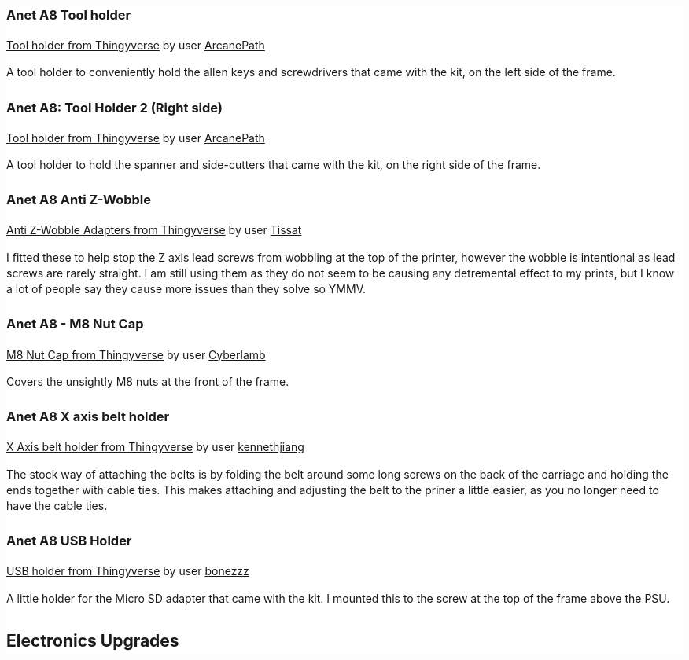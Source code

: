 ### Anet A8 Tool holder

[Tool holder from Thingyverse](https://www.thingiverse.com/thing:2072360) by user [ArcanePath](https://www.thingiverse.com/ArcanePath)

A tool holder to conveniently hold the allen keys and screwdrivers that came with the kit, on the left side of the frame.

### Anet A8: Tool Holder 2 (Right side)

[Tool holder from Thingyverse](https://www.thingiverse.com/thing:2086689) by user [ArcanePath](https://www.thingiverse.com/ArcanePath)

A tool holder to hold the spanner and side-cutters that came with the kit, on the right side of the frame.

### Anet A8 Anti Z-Wobble

[Anti Z-Wobble Adapters from Thingyverse](https://www.thingiverse.com/thing:2436455) by user [Tissat](https://www.thingiverse.com/Tissat)

I fitted these to help stop the Z axis lead screws from wobbling at the top of the printer, however the wobble is intentional as lead screws are rarely straight. I am still using them as they do not seem to be causing any detremental effect to my prints, but I know a lot of people say they cause more issues than they solve so YMMV.

### Anet A8 - M8 Nut Cap

[M8 Nut Cap from Thingyverse](https://www.thingiverse.com/thing:2357524) by user [Cyberlamb](https://www.thingiverse.com/Cyberlamb)

Covers the unsightly M8 nuts at the front of the frame.

### Anet A8 X axis belt holder

[X Axis belt holder from Thingyverse](https://www.thingiverse.com/thing:1666094) by user [kennethjiang](https://www.thingiverse.com/kennethjiang)

The stock way of attaching the belts is by folding the belt around some long screws on the back of the carriage and holding the ends together with cable ties. This makes attaching and adjusting the belt to the priner a little easier, as you no longer need to have the cable ties.

### Anet A8 USB Holder

[USB holder from Thingyverse](https://www.thingiverse.com/thing:2051881) by user [bonezzz](https://www.thingiverse.com/bonezzz)

A little holder for the Micro SD adapter that came with the kit. I mounted this to the screw at the top of the frame above the PSU.

## Electronics Upgrades
